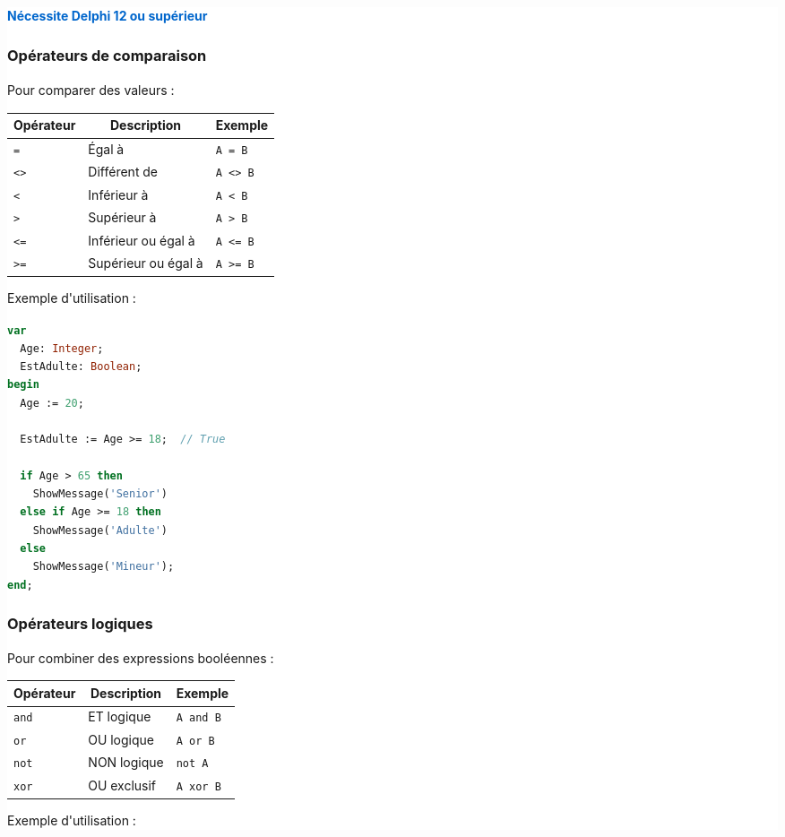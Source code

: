 <span style="color: #0066CC">**Nécessite Delphi 12 ou supérieur**</span>

### Opérateurs de comparaison

Pour comparer des valeurs :

| Opérateur | Description | Exemple |
|-----------|-------------|---------|
| `=` | Égal à | `A = B` |
| `<>` | Différent de | `A <> B` |
| `<` | Inférieur à | `A < B` |
| `>` | Supérieur à | `A > B` |
| `<=` | Inférieur ou égal à | `A <= B` |
| `>=` | Supérieur ou égal à | `A >= B` |

Exemple d'utilisation :

```pascal
var
  Age: Integer;
  EstAdulte: Boolean;
begin
  Age := 20;

  EstAdulte := Age >= 18;  // True

  if Age > 65 then
    ShowMessage('Senior')
  else if Age >= 18 then
    ShowMessage('Adulte')
  else
    ShowMessage('Mineur');
end;
```

### Opérateurs logiques

Pour combiner des expressions booléennes :

| Opérateur | Description | Exemple |
|-----------|-------------|---------|
| `and` | ET logique | `A and B` |
| `or` | OU logique | `A or B` |
| `not` | NON logique | `not A` |
| `xor` | OU exclusif | `A xor B` |

Exemple d'utilisation :
